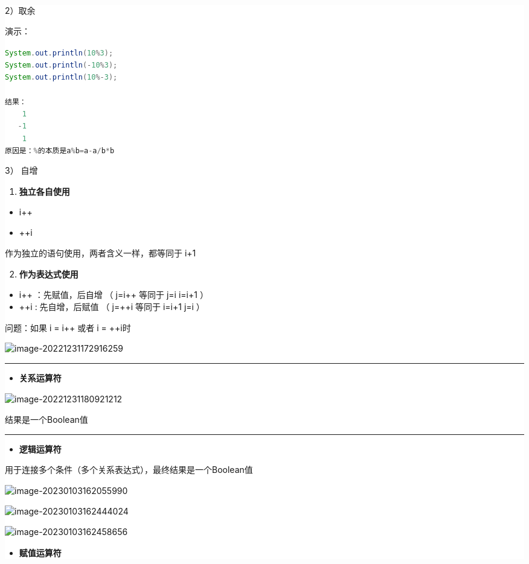 2）取余

演示：

```java
System.out.println(10%3);
System.out.println(-10%3);
System.out.println(10%-3);

结果：
    1
   -1
    1
原因是：%的本质是a%b=a-a/b*b
```

3） 自增

1. **独立各自使用**

* i++ 

* ++i

作为独立的语句使用，两者含义一样，都等同于 i+1

2. **作为表达式使用**

* i++ ：先赋值，后自增 （ j=i++ 等同于 j=i i=i+1 ）
* ++i :  先自增，后赋值 （ j=++i 等同于 i=i+1 j=i ）

问题：如果 i = i++ 或者 i = ++i时 

![image-20221231172916259](https://i0.hdslb.com/bfs/album/6dfb61d0bb2e2d66201349cdc540ea8afaeb2023.png)

---



* **关系运算符**

![image-20221231180921212](https://i0.hdslb.com/bfs/album/3462cf63ef4f95f5db68be263d8da7e2a1ff28ab.png)

结果是一个Boolean值

---

* **逻辑运算符**

用于连接多个条件（多个关系表达式），最终结果是一个Boolean值

![image-20230103162055990](https://i0.hdslb.com/bfs/album/4d3415fd444abd2952f169cf0b70c196c6d5d817.png)

![image-20230103162444024](https://i0.hdslb.com/bfs/album/497b59718f3e3455e7c4f4bc7fa16e4084a560bd.png)

![image-20230103162458656](https://i0.hdslb.com/bfs/album/743a0f5d52793d1d17d3c504f1ae6438a1f33e8f.png)

* **赋值运算符**
